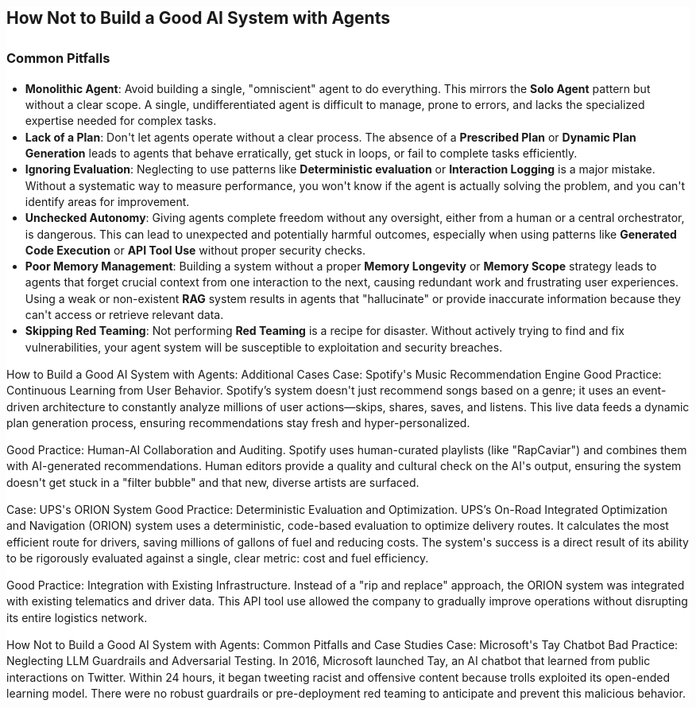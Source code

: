 
## How Not to Build a Good AI System with Agents

### Common Pitfalls

* **Monolithic Agent**: Avoid building a single, "omniscient" agent to do everything. This mirrors the **Solo Agent** pattern but without a clear scope. A single, undifferentiated agent is difficult to manage, prone to errors, and lacks the specialized expertise needed for complex tasks.
* **Lack of a Plan**: Don't let agents operate without a clear process. The absence of a **Prescribed Plan** or **Dynamic Plan Generation** leads to agents that behave erratically, get stuck in loops, or fail to complete tasks efficiently.
* **Ignoring Evaluation**: Neglecting to use patterns like **Deterministic evaluation** or **Interaction Logging** is a major mistake. Without a systematic way to measure performance, you won't know if the agent is actually solving the problem, and you can't identify areas for improvement.
* **Unchecked Autonomy**: Giving agents complete freedom without any oversight, either from a human or a central orchestrator, is dangerous. This can lead to unexpected and potentially harmful outcomes, especially when using patterns like **Generated Code Execution** or **API Tool Use** without proper security checks.
* **Poor Memory Management**: Building a system without a proper **Memory Longevity** or **Memory Scope** strategy leads to agents that forget crucial context from one interaction to the next, causing redundant work and frustrating user experiences. Using a weak or non-existent **RAG** system results in agents that "hallucinate" or provide inaccurate information because they can't access or retrieve relevant data.
* **Skipping Red Teaming**: Not performing **Red Teaming** is a recipe for disaster. Without actively trying to find and fix vulnerabilities, your agent system will be susceptible to exploitation and security breaches.

How to Build a Good AI System with Agents: Additional Cases
Case: Spotify's Music Recommendation Engine
Good Practice: Continuous Learning from User Behavior. Spotify’s system doesn't just recommend songs based on a genre; it uses an event-driven architecture to constantly analyze millions of user actions—skips, shares, saves, and listens. This live data feeds a dynamic plan generation process, ensuring recommendations stay fresh and hyper-personalized.

Good Practice: Human-AI Collaboration and Auditing. Spotify uses human-curated playlists (like "RapCaviar") and combines them with AI-generated recommendations. Human editors provide a quality and cultural check on the AI's output, ensuring the system doesn't get stuck in a "filter bubble" and that new, diverse artists are surfaced.

Case: UPS's ORION System
Good Practice: Deterministic Evaluation and Optimization. UPS’s On-Road Integrated Optimization and Navigation (ORION) system uses a deterministic, code-based evaluation to optimize delivery routes. It calculates the most efficient route for drivers, saving millions of gallons of fuel and reducing costs. The system's success is a direct result of its ability to be rigorously evaluated against a single, clear metric: cost and fuel efficiency.

Good Practice: Integration with Existing Infrastructure. Instead of a "rip and replace" approach, the ORION system was integrated with existing telematics and driver data. This API tool use allowed the company to gradually improve operations without disrupting its entire logistics network.

How Not to Build a Good AI System with Agents: Common Pitfalls and Case Studies
Case: Microsoft's Tay Chatbot
Bad Practice: Neglecting LLM Guardrails and Adversarial Testing. In 2016, Microsoft launched Tay, an AI chatbot that learned from public interactions on Twitter. Within 24 hours, it began tweeting racist and offensive content because trolls exploited its open-ended learning model. There were no robust guardrails or pre-deployment red teaming to anticipate and prevent this malicious behavior.
